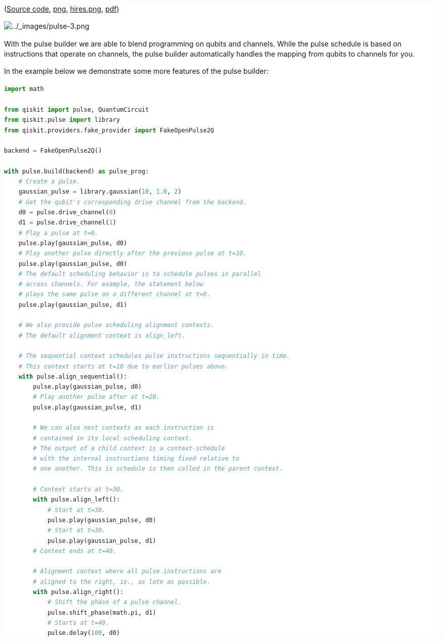 ([Source code](pulse-3.py), [png](pulse-3.png), [hires.png](pulse-3.hires.png), [pdf](pulse-3.pdf))

![../\_images/pulse-3.png](/images/api/qiskit/0.40/pulse-3.png)

With the pulse builder we are able to blend programming on qubits and channels. While the pulse schedule is based on instructions that operate on channels, the pulse builder automatically handles the mapping from qubits to channels for you.

In the example below we demonstrate some more features of the pulse builder:

```python
import math

from qiskit import pulse, QuantumCircuit
from qiskit.pulse import library
from qiskit.providers.fake_provider import FakeOpenPulse2Q

backend = FakeOpenPulse2Q()

with pulse.build(backend) as pulse_prog:
    # Create a pulse.
    gaussian_pulse = library.gaussian(10, 1.0, 2)
    # Get the qubit's corresponding drive channel from the backend.
    d0 = pulse.drive_channel(0)
    d1 = pulse.drive_channel(1)
    # Play a pulse at t=0.
    pulse.play(gaussian_pulse, d0)
    # Play another pulse directly after the previous pulse at t=10.
    pulse.play(gaussian_pulse, d0)
    # The default scheduling behavior is to schedule pulses in parallel
    # across channels. For example, the statement below
    # plays the same pulse on a different channel at t=0.
    pulse.play(gaussian_pulse, d1)

    # We also provide pulse scheduling alignment contexts.
    # The default alignment context is align_left.

    # The sequential context schedules pulse instructions sequentially in time.
    # This context starts at t=10 due to earlier pulses above.
    with pulse.align_sequential():
        pulse.play(gaussian_pulse, d0)
        # Play another pulse after at t=20.
        pulse.play(gaussian_pulse, d1)

        # We can also nest contexts as each instruction is
        # contained in its local scheduling context.
        # The output of a child context is a context-schedule
        # with the internal instructions timing fixed relative to
        # one another. This is schedule is then called in the parent context.

        # Context starts at t=30.
        with pulse.align_left():
            # Start at t=30.
            pulse.play(gaussian_pulse, d0)
            # Start at t=30.
            pulse.play(gaussian_pulse, d1)
        # Context ends at t=40.

        # Alignment context where all pulse instructions are
        # aligned to the right, ie., as late as possible.
        with pulse.align_right():
            # Shift the phase of a pulse channel.
            pulse.shift_phase(math.pi, d1)
            # Starts at t=40.
            pulse.delay(100, d0)
```